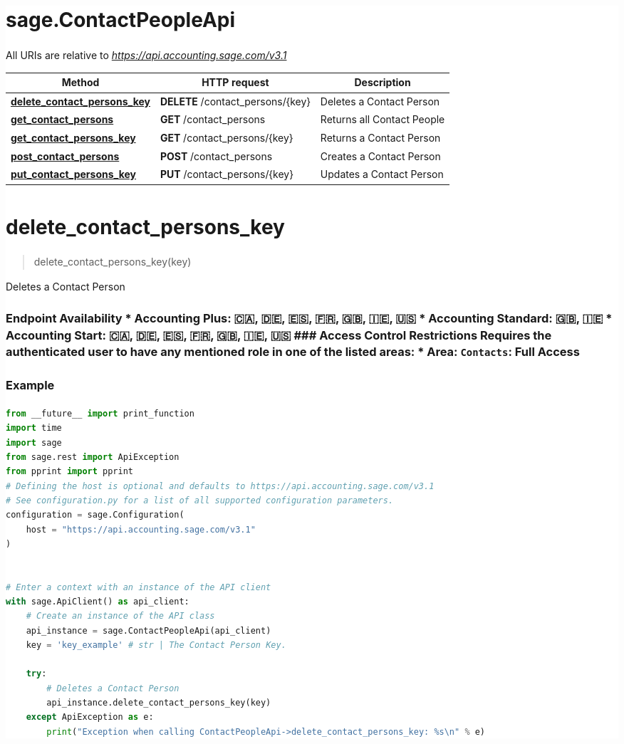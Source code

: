 # sage.ContactPeopleApi

All URIs are relative to *https://api.accounting.sage.com/v3.1*

Method | HTTP request | Description
------------- | ------------- | -------------
[**delete_contact_persons_key**](ContactPeopleApi.md#delete_contact_persons_key) | **DELETE** /contact_persons/{key} | Deletes a Contact Person
[**get_contact_persons**](ContactPeopleApi.md#get_contact_persons) | **GET** /contact_persons | Returns all Contact People
[**get_contact_persons_key**](ContactPeopleApi.md#get_contact_persons_key) | **GET** /contact_persons/{key} | Returns a Contact Person
[**post_contact_persons**](ContactPeopleApi.md#post_contact_persons) | **POST** /contact_persons | Creates a Contact Person
[**put_contact_persons_key**](ContactPeopleApi.md#put_contact_persons_key) | **PUT** /contact_persons/{key} | Updates a Contact Person


# **delete_contact_persons_key**
> delete_contact_persons_key(key)

Deletes a Contact Person

### Endpoint Availability  * Accounting Plus: 🇨🇦, 🇩🇪, 🇪🇸, 🇫🇷, 🇬🇧, 🇮🇪, 🇺🇸 * Accounting Standard: 🇬🇧, 🇮🇪 * Accounting Start: 🇨🇦, 🇩🇪, 🇪🇸, 🇫🇷, 🇬🇧, 🇮🇪, 🇺🇸  ### Access Control Restrictions  Requires the authenticated user to have any mentioned role in one of the listed areas: * Area: `Contacts`: Full Access

### Example

```python
from __future__ import print_function
import time
import sage
from sage.rest import ApiException
from pprint import pprint
# Defining the host is optional and defaults to https://api.accounting.sage.com/v3.1
# See configuration.py for a list of all supported configuration parameters.
configuration = sage.Configuration(
    host = "https://api.accounting.sage.com/v3.1"
)


# Enter a context with an instance of the API client
with sage.ApiClient() as api_client:
    # Create an instance of the API class
    api_instance = sage.ContactPeopleApi(api_client)
    key = 'key_example' # str | The Contact Person Key.

    try:
        # Deletes a Contact Person
        api_instance.delete_contact_persons_key(key)
    except ApiException as e:
        print("Exception when calling ContactPeopleApi->delete_contact_persons_key: %s\n" % e)
```
